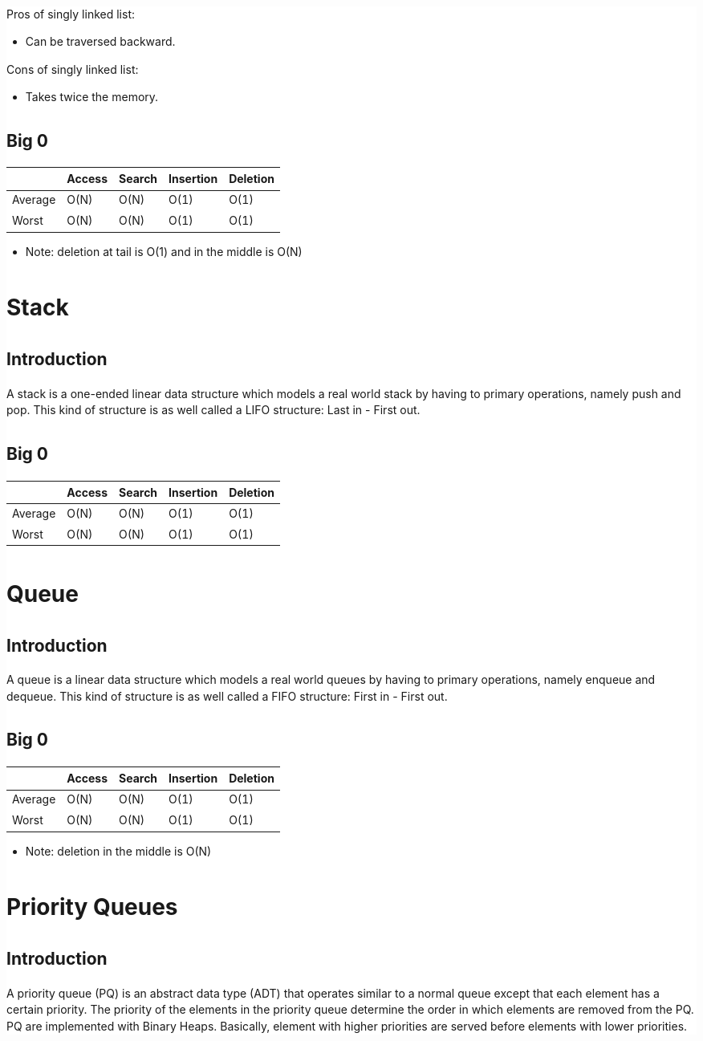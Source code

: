 Pros of singly linked list:

 - Can be traversed backward.

Cons of singly linked list:

 - Takes twice the memory.

## Big 0
| | Access | Search | Insertion | Deletion
---| ---| ---| ---| ---| 
Average | O(N) | O(N) | O(1) | O(1)
Worst | O(N) | O(N) | O(1) | O(1)

- Note: deletion at tail is O(1) and in the middle is O(N)

# Stack
## Introduction
A stack is a one-ended linear data structure which models a real world stack by having to primary operations, namely push and pop. This kind of structure is as well called a LIFO structure: Last in - First out.

## Big 0
| | Access | Search | Insertion | Deletion
---| ---| ---| ---| ---| 
Average | O(N) | O(N) | O(1) | O(1)
Worst | O(N) | O(N) | O(1) | O(1)

# Queue
## Introduction
A queue is a linear data structure which models a real world queues by having to primary operations, namely enqueue and dequeue. This kind of structure is as well called a FIFO structure: First in - First out.

## Big 0
| | Access | Search | Insertion | Deletion
---| ---| ---| ---| ---| 
Average | O(N) | O(N) | O(1) | O(1)
Worst | O(N) | O(N) | O(1) | O(1)

- Note: deletion in the middle is O(N)

# Priority Queues
## Introduction
A priority queue (PQ) is an abstract data type (ADT) that operates similar to a normal queue except that each element has a certain priority. The priority of the elements in the priority queue determine the order in which elements are removed from the PQ. PQ are implemented with Binary Heaps. Basically, element with higher priorities are served before elements with lower priorities.
